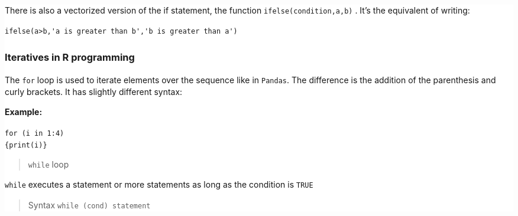 There is also a vectorized version of the if statement, the function `ifelse(condition,a,b)` . It’s the equivalent of writing:


```{r}
ifelse(a>b,'a is greater than b','b is greater than a')

```

### Iteratives in R programming

The `for` loop is used to iterate elements over the sequence like in `Pandas`. The difference is the addition of the parenthesis and curly brackets. It has slightly different syntax:

**Example:**

```{r}
for (i in 1:4) 
{print(i)}
```

>`while` loop

`while` executes a statement or more statements as long as the condition is `TRUE`

>Syntax `while (cond) statement`
